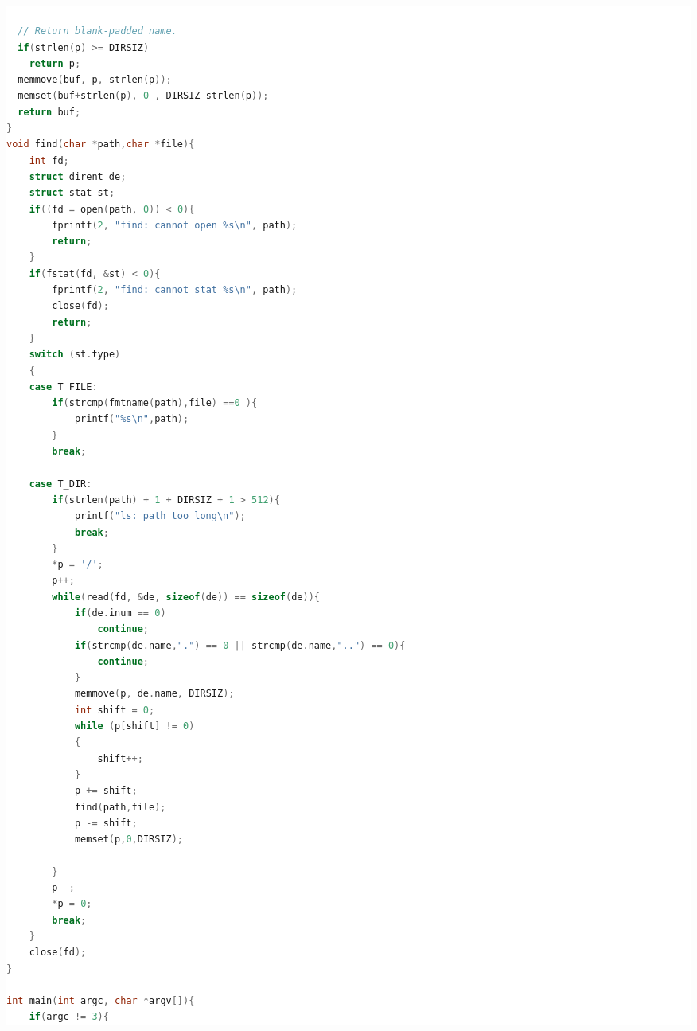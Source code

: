```c

  // Return blank-padded name.
  if(strlen(p) >= DIRSIZ)
    return p;
  memmove(buf, p, strlen(p));
  memset(buf+strlen(p), 0 , DIRSIZ-strlen(p));
  return buf;
}
void find(char *path,char *file){
    int fd;
    struct dirent de;
    struct stat st;
    if((fd = open(path, 0)) < 0){
        fprintf(2, "find: cannot open %s\n", path);
        return;
    }
    if(fstat(fd, &st) < 0){
        fprintf(2, "find: cannot stat %s\n", path);
        close(fd);
        return;
    }
    switch (st.type)
    {
    case T_FILE:
        if(strcmp(fmtname(path),file) ==0 ){
            printf("%s\n",path);
        }
        break;
    
    case T_DIR:
        if(strlen(path) + 1 + DIRSIZ + 1 > 512){
            printf("ls: path too long\n");
            break;
        }
        *p = '/';
        p++;
        while(read(fd, &de, sizeof(de)) == sizeof(de)){
            if(de.inum == 0)
                continue;
            if(strcmp(de.name,".") == 0 || strcmp(de.name,"..") == 0){
                continue;
            }
            memmove(p, de.name, DIRSIZ);
            int shift = 0;
            while (p[shift] != 0)
            {
                shift++;
            }
            p += shift;
            find(path,file);
            p -= shift;
            memset(p,0,DIRSIZ);

        }
        p--;
        *p = 0;
        break;
    }
    close(fd);
}

int main(int argc, char *argv[]){
    if(argc != 3){
```